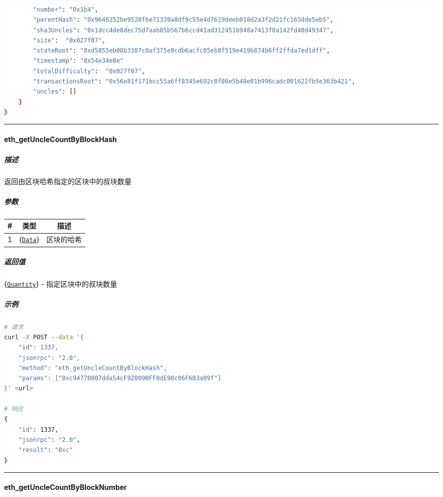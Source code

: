 ```sh
        "number": "0x1b4",
        "parentHash": "0x9646252be9520f6e71339a8df9c55e4d7619deeb018d2a3f2d21fc165dde5eb5",
        "sha3Uncles": "0x1dcc4de8dec75d7aab85b567b6ccd41ad312451b948a7413f0a142fd40d49347",
        "size":  "0x027f07",
        "stateRoot": "0xd5855eb08b3387c0af375e9cdb6acfc05eb8f519e419b874b6ff2ffda7ed1dff",
        "timestamp": "0x54e34e8e"
        "totalDifficulty":  "0x027f07",
        "transactionsRoot": "0x56e81f171bcc55a6ff8345e692c0f86e5b48e01b996cadc001622fb5e363b421",
        "uncles": []
    }
}
```
---

#### eth_getUncleCountByBlockHash

##### 描述

返回由区块哈希指定的区块中的叔块数量

##### 参数

|#|类型|描述|
|-|-|-|
|1|{[`Data`](#data)}|区块的哈希|

##### 返回值

{[`Quantity`](#quantity)} - 指定区块中的叔块数量

##### 示例

```sh
# 请求
curl -X POST --data '{
    "id": 1337,
    "jsonrpc": "2.0",
    "method": "eth_getUncleCountByBlockHash",
    "params": ["0xc94770007dda54cF92009BFF0dE90c06F603a09f"]
}' <url>

# 响应
{
    "id": 1337,
    "jsonrpc": "2.0",
    "result": "0xc"
}
```
---

#### eth_getUncleCountByBlockNumber
